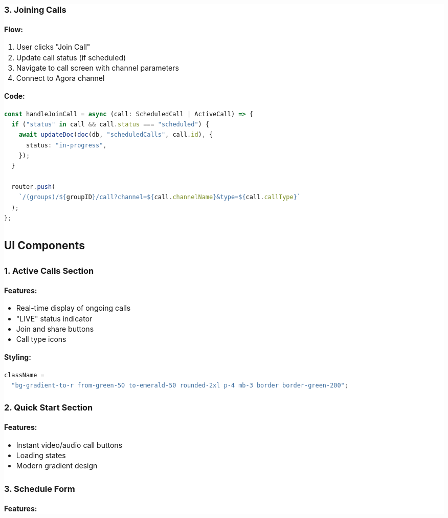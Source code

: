 ### 3. Joining Calls

**Flow:**

1. User clicks "Join Call"
2. Update call status (if scheduled)
3. Navigate to call screen with channel parameters
4. Connect to Agora channel

**Code:**

```typescript
const handleJoinCall = async (call: ScheduledCall | ActiveCall) => {
  if ("status" in call && call.status === "scheduled") {
    await updateDoc(doc(db, "scheduledCalls", call.id), {
      status: "in-progress",
    });
  }

  router.push(
    `/(groups)/${groupID}/call?channel=${call.channelName}&type=${call.callType}`
  );
};
```

## UI Components

### 1. Active Calls Section

**Features:**

- Real-time display of ongoing calls
- "LIVE" status indicator
- Join and share buttons
- Call type icons

**Styling:**

```typescript
className =
  "bg-gradient-to-r from-green-50 to-emerald-50 rounded-2xl p-4 mb-3 border border-green-200";
```

### 2. Quick Start Section

**Features:**

- Instant video/audio call buttons
- Loading states
- Modern gradient design

### 3. Schedule Form

**Features:**
